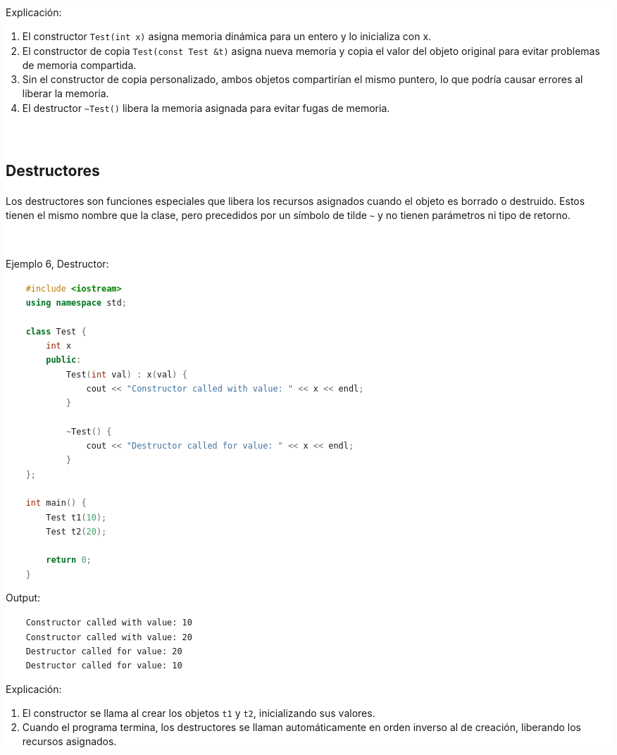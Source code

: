 Explicación:
1. El constructor `Test(int x)` asigna memoria dinámica para un entero y lo inicializa con x.
2. El constructor de copia `Test(const Test &t)` asigna nueva memoria y copia el valor del objeto original para evitar problemas de memoria compartida.
3. Sin el constructor de copia personalizado, ambos objetos compartirían el mismo puntero, lo que podría causar errores al liberar la memoria.
4. El destructor `~Test()` libera la memoria asignada para evitar fugas de memoria.

<br>

## Destructores
Los destructores son funciones especiales que libera los recursos asignados cuando el objeto es borrado o destruido. Estos tienen el mismo nombre que la clase, pero precedidos por un símbolo de tilde `~` y no tienen parámetros ni tipo de retorno.

<br>

Ejemplo 6, Destructor:
```cpp
    #include <iostream>
    using namespace std;

    class Test {
        int x
        public:
            Test(int val) : x(val) {
                cout << "Constructor called with value: " << x << endl;
            }

            ~Test() {
                cout << "Destructor called for value: " << x << endl;
            }
    };

    int main() {
        Test t1(10);
        Test t2(20);

        return 0;
    }
```

Output:
```
    Constructor called with value: 10
    Constructor called with value: 20
    Destructor called for value: 20
    Destructor called for value: 10
```

Explicación:
1. El constructor se llama al crear los objetos `t1` y `t2`, inicializando sus valores.
2. Cuando el programa termina, los destructores se llaman automáticamente en orden inverso al de creación, liberando los recursos asignados.